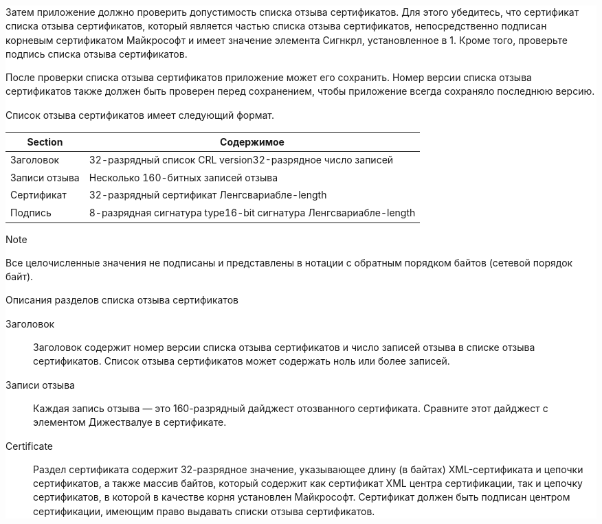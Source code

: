 

Затем приложение должно проверить допустимость списка отзыва сертификатов. Для этого убедитесь, что сертификат списка отзыва сертификатов, который является частью списка отзыва сертификатов, непосредственно подписан корневым сертификатом Майкрософт и имеет значение элемента Сигнкрл, установленное в 1. Кроме того, проверьте подпись списка отзыва сертификатов.

После проверки списка отзыва сертификатов приложение может его сохранить. Номер версии списка отзыва сертификатов также должен быть проверен перед сохранением, чтобы приложение всегда сохраняло последнюю версию.

Список отзыва сертификатов имеет следующий формат.



| Section            | Содержимое                                                             |
|--------------------|----------------------------------------------------------------------|
| Заголовок             | 32-разрядный список CRL version32-разрядное число записей                           |
| Записи отзыва | Несколько 160-битных записей отзыва                                  |
| Сертификат        | 32-разрядный сертификат Ленгсвариабле-length                 |
| Подпись          | 8-разрядная сигнатура type16-bit сигнатура Ленгсвариабле-length |



 

> [!Note]  
> Все целочисленные значения не подписаны и представлены в нотации с обратным порядком байтов (сетевой порядок байт).

 

Описания разделов списка отзыва сертификатов

<dl> <dt>

<span id="Header"></span><span id="header"></span><span id="HEADER"></span>Заголовок
</dt> <dd>

Заголовок содержит номер версии списка отзыва сертификатов и число записей отзыва в списке отзыва сертификатов. Список отзыва сертификатов может содержать ноль или более записей.

</dd> <dt>

<span id="Revocation_entries"></span><span id="revocation_entries"></span><span id="REVOCATION_ENTRIES"></span>Записи отзыва
</dt> <dd>

Каждая запись отзыва — это 160-разрядный дайджест отозванного сертификата. Сравните этот дайджест с элементом Дижествалуе в сертификате.

</dd> <dt>

<span id="Certificate"></span><span id="certificate"></span><span id="CERTIFICATE"></span>Certificate
</dt> <dd>

Раздел сертификата содержит 32-разрядное значение, указывающее длину (в байтах) XML-сертификата и цепочки сертификатов, а также массив байтов, который содержит как сертификат XML центра сертификации, так и цепочку сертификатов, в которой в качестве корня установлен Майкрософт. Сертификат должен быть подписан центром сертификации, имеющим право выдавать списки отзыва сертификатов.
